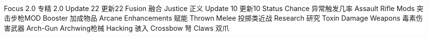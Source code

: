 <tr>
<td>Focus 2.0</td>
<td>专精 2.0</td>
</tr>
<tr>
<td>Update 22</td>
<td>更新22</td>
</tr>
<tr>
<td>Fusion</td>
<td>融合</td>
</tr>
<tr>
<td>Justice</td>
<td>正义</td>
</tr>
<tr>
<td>Update 10</td>
<td>更新10</td>
</tr>
<tr>
<td>Status Chance</td>
<td>异常触发几率</td>
</tr>
<tr>
<td>Assault Rifle Mods</td>
<td>突击步枪MOD</td>
</tr>
<tr>
<td>Booster</td>
<td>加成物品</td>
</tr>
<tr>
<td>Arcane Enhancements</td>
<td>赋能</td>
</tr>
<tr>
<td>Thrown Melee</td>
<td>投掷类近战</td>
</tr>
<tr>
<td>Research</td>
<td>研究</td>
</tr>
<tr>
<td>Toxin Damage Weapons</td>
<td>毒素伤害武器</td>
</tr>
<tr>
<td>Arch-Gun</td>
<td>Archwing枪械</td>
</tr>
<tr>
<td>Hacking</td>
<td>骇入</td>
</tr>
<tr>
<td>Crossbow</td>
<td>弩</td>
</tr>
<tr>
<td>Claws</td>
<td>双爪</td>
</tr>